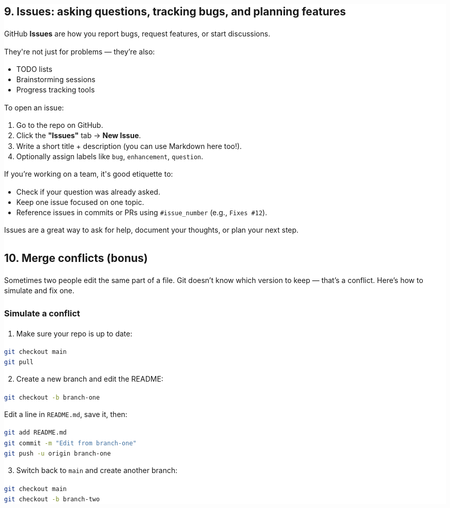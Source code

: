 ## 9. Issues: asking questions, tracking bugs, and planning features

GitHub **Issues** are how you report bugs, request features, or start discussions.

They're not just for problems — they’re also:

- TODO lists  
- Brainstorming sessions  
- Progress tracking tools  

To open an issue:

1. Go to the repo on GitHub.
2. Click the **"Issues"** tab → **New Issue**.
3. Write a short title + description (you can use Markdown here too!).
4. Optionally assign labels like `bug`, `enhancement`, `question`.

If you’re working on a team, it's good etiquette to:

- Check if your question was already asked.
- Keep one issue focused on one topic.
- Reference issues in commits or PRs using `#issue_number` (e.g., `Fixes #12`).

Issues are a great way to ask for help, document your thoughts, or plan your next step.

## 10. Merge conflicts (bonus)

Sometimes two people edit the same part of a file. Git doesn’t know which version to keep — that’s a conflict. Here’s how to simulate and fix one.

### Simulate a conflict

1. Make sure your repo is up to date:

```bash
git checkout main  
git pull
```

2. Create a new branch and edit the README:

```bash
git checkout -b branch-one
```

Edit a line in `README.md`, save it, then:

```bash
git add README.md  
git commit -m "Edit from branch-one"  
git push -u origin branch-one
```

3. Switch back to `main` and create another branch:

```bash
git checkout main  
git checkout -b branch-two
```
